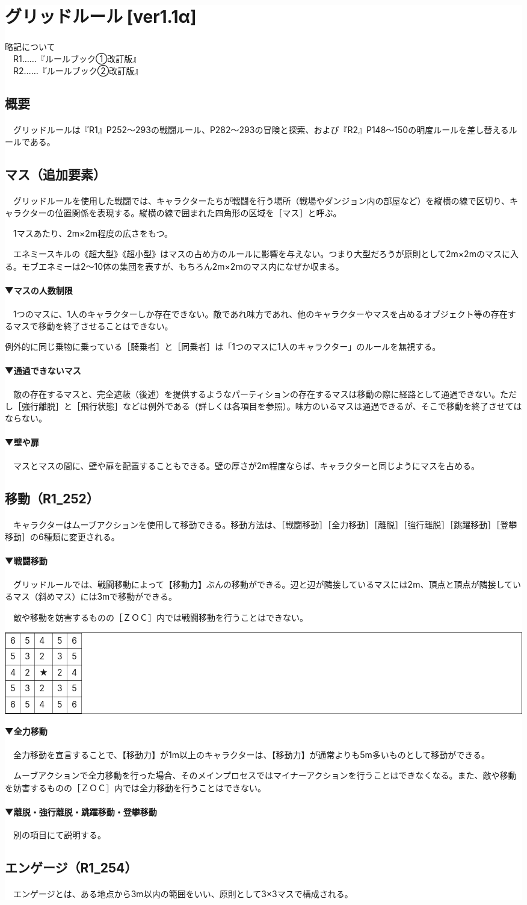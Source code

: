 # グリッドルール [ver1.1α]
略記について  
　R1……『ルールブック①改訂版』  
　R2……『ルールブック②改訂版』

## 概要
　グリッドルールは『R1』P252～293の戦闘ルール、P282～293の冒険と探索、および『R2』P148～150の明度ルールを差し替えるルールである。

## マス（追加要素）
　グリッドルールを使用した戦闘では、キャラクターたちが戦闘を行う場所（戦場やダンジョン内の部屋など）を縦横の線で区切り、キャラクターの位置関係を表現する。縦横の線で囲まれた四角形の区域を［マス］と呼ぶ。
 
　1マスあたり、2m×2m程度の広さをもつ。
 
　エネミースキルの《超大型》《超小型》はマスの占め方のルールに影響を与えない。つまり大型だろうが原則として2m×2mのマスに入る。モブエネミーは2～10体の集団を表すが、もちろん2m×2mのマス内になぜか収まる。
#### ▼マスの人数制限
　1つのマスに、1人のキャラクターしか存在できない。敵であれ味方であれ、他のキャラクターやマスを占めるオブジェクト等の存在するマスで移動を終了させることはできない。
 
例外的に同じ乗物に乗っている［騎乗者］と［同乗者］は「1つのマスに1人のキャラクター」のルールを無視する。
#### ▼通過できないマス
　敵の存在するマスと、完全遮蔽（後述）を提供するようなパーティションの存在するマスは移動の際に経路として通過できない。ただし［強行離脱］と［飛行状態］などは例外である（詳しくは各項目を参照）。味方のいるマスは通過できるが、そこで移動を終了させてはならない。

#### ▼壁や扉
　マスとマスの間に、壁や扉を配置することもできる。壁の厚さが2m程度ならば、キャラクターと同じようにマスを占める。

## 移動（R1_252）
　キャラクターはムーブアクションを使用して移動できる。移動方法は、［戦闘移動］［全力移動］［離脱］［強行離脱］［跳躍移動］［登攀移動］の6種類に変更される。
#### ▼戦闘移動
　グリッドルールでは、戦闘移動によって【移動力】ぶんの移動ができる。辺と辺が隣接しているマスには2m、頂点と頂点が隣接しているマス（斜めマス）には3mで移動ができる。
 
　敵や移動を妨害するものの［ＺＯＣ］内では戦闘移動を行うことはできない。

<table border="1">
<tr><td>	6	</td><td>	5	</td><td>	4	</td><td>	5	</td><td>	6	</td></tr>
<tr><td>	5	</td><td>	3	</td><td>	2	</td><td>	3	</td><td>	5	</td></tr>
<tr><td>	4	</td><td>	2	</td><td>	★	</td><td>	2	</td><td>	4	</td></tr>
<tr><td>	5	</td><td>	3	</td><td>	2	</td><td>	3	</td><td>	5	</td></tr>
<tr><td>	6	</td><td>	5	</td><td>	4	</td><td>	5	</td><td>	6	</td></tr>
</table>

#### ▼全力移動
　全力移動を宣言することで、【移動力】が1m以上のキャラクターは、【移動力】が通常よりも5m多いものとして移動ができる。
 
　ムーブアクションで全力移動を行った場合、そのメインプロセスではマイナーアクションを行うことはできなくなる。また、敵や移動を妨害するものの［ＺＯＣ］内では全力移動を行うことはできない。
#### ▼離脱・強行離脱・跳躍移動・登攀移動
　別の項目にて説明する。
## エンゲージ（R1_254）
　エンゲージとは、ある地点から3m以内の範囲をいい、原則として3×3マスで構成される。
 